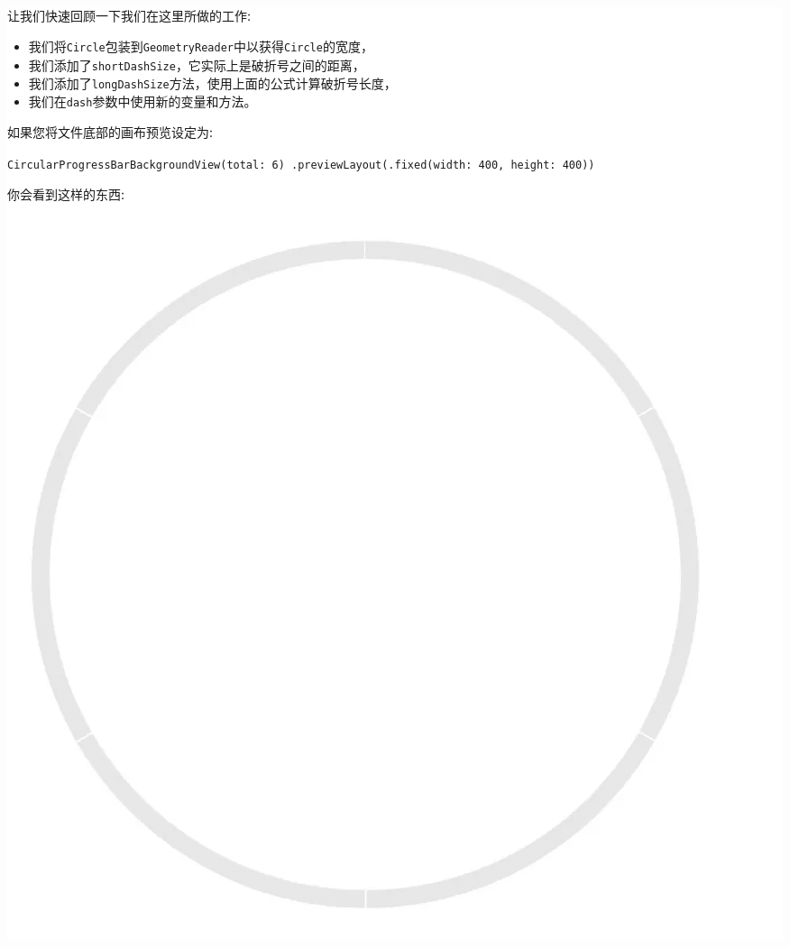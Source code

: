 让我们快速回顾一下我们在这里所做的工作:

*   我们将`Circle`包装到`GeometryReader`中以获得`Circle`的宽度，
*   我们添加了`shortDashSize`，它实际上是破折号之间的距离，
*   我们添加了`longDashSize`方法，使用上面的公式计算破折号长度，
*   我们在`dash`参数中使用新的变量和方法。

如果您将文件底部的画布预览设定为:

```
CircularProgressBarBackgroundView(total: 6) .previewLayout(.fixed(width: 400, height: 400))
```

你会看到这样的东西:

![](img/a6c2f6f7502f6a3d7a29ff58b4c0578d.png)

